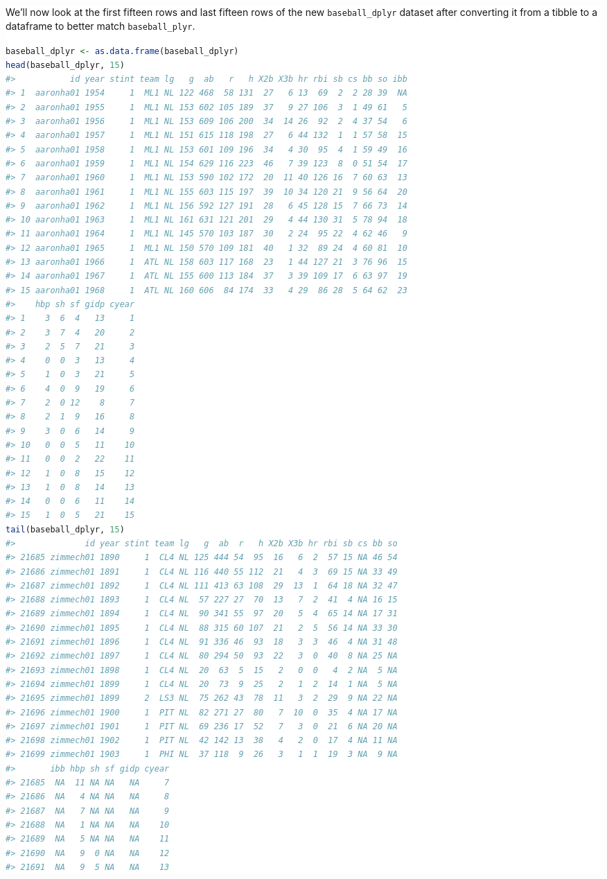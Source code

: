 We’ll now look at the first fifteen rows and last fifteen rows of the
new `baseball_dplyr` dataset after converting it from a tibble to a
dataframe to better match `baseball_plyr`.

``` r
baseball_dplyr <- as.data.frame(baseball_dplyr)
head(baseball_dplyr, 15)
#>           id year stint team lg   g  ab   r   h X2b X3b hr rbi sb cs bb so ibb
#> 1  aaronha01 1954     1  ML1 NL 122 468  58 131  27   6 13  69  2  2 28 39  NA
#> 2  aaronha01 1955     1  ML1 NL 153 602 105 189  37   9 27 106  3  1 49 61   5
#> 3  aaronha01 1956     1  ML1 NL 153 609 106 200  34  14 26  92  2  4 37 54   6
#> 4  aaronha01 1957     1  ML1 NL 151 615 118 198  27   6 44 132  1  1 57 58  15
#> 5  aaronha01 1958     1  ML1 NL 153 601 109 196  34   4 30  95  4  1 59 49  16
#> 6  aaronha01 1959     1  ML1 NL 154 629 116 223  46   7 39 123  8  0 51 54  17
#> 7  aaronha01 1960     1  ML1 NL 153 590 102 172  20  11 40 126 16  7 60 63  13
#> 8  aaronha01 1961     1  ML1 NL 155 603 115 197  39  10 34 120 21  9 56 64  20
#> 9  aaronha01 1962     1  ML1 NL 156 592 127 191  28   6 45 128 15  7 66 73  14
#> 10 aaronha01 1963     1  ML1 NL 161 631 121 201  29   4 44 130 31  5 78 94  18
#> 11 aaronha01 1964     1  ML1 NL 145 570 103 187  30   2 24  95 22  4 62 46   9
#> 12 aaronha01 1965     1  ML1 NL 150 570 109 181  40   1 32  89 24  4 60 81  10
#> 13 aaronha01 1966     1  ATL NL 158 603 117 168  23   1 44 127 21  3 76 96  15
#> 14 aaronha01 1967     1  ATL NL 155 600 113 184  37   3 39 109 17  6 63 97  19
#> 15 aaronha01 1968     1  ATL NL 160 606  84 174  33   4 29  86 28  5 64 62  23
#>    hbp sh sf gidp cyear
#> 1    3  6  4   13     1
#> 2    3  7  4   20     2
#> 3    2  5  7   21     3
#> 4    0  0  3   13     4
#> 5    1  0  3   21     5
#> 6    4  0  9   19     6
#> 7    2  0 12    8     7
#> 8    2  1  9   16     8
#> 9    3  0  6   14     9
#> 10   0  0  5   11    10
#> 11   0  0  2   22    11
#> 12   1  0  8   15    12
#> 13   1  0  8   14    13
#> 14   0  0  6   11    14
#> 15   1  0  5   21    15
tail(baseball_dplyr, 15)
#>              id year stint team lg   g  ab  r   h X2b X3b hr rbi sb cs bb so
#> 21685 zimmech01 1890     1  CL4 NL 125 444 54  95  16   6  2  57 15 NA 46 54
#> 21686 zimmech01 1891     1  CL4 NL 116 440 55 112  21   4  3  69 15 NA 33 49
#> 21687 zimmech01 1892     1  CL4 NL 111 413 63 108  29  13  1  64 18 NA 32 47
#> 21688 zimmech01 1893     1  CL4 NL  57 227 27  70  13   7  2  41  4 NA 16 15
#> 21689 zimmech01 1894     1  CL4 NL  90 341 55  97  20   5  4  65 14 NA 17 31
#> 21690 zimmech01 1895     1  CL4 NL  88 315 60 107  21   2  5  56 14 NA 33 30
#> 21691 zimmech01 1896     1  CL4 NL  91 336 46  93  18   3  3  46  4 NA 31 48
#> 21692 zimmech01 1897     1  CL4 NL  80 294 50  93  22   3  0  40  8 NA 25 NA
#> 21693 zimmech01 1898     1  CL4 NL  20  63  5  15   2   0  0   4  2 NA  5 NA
#> 21694 zimmech01 1899     1  CL4 NL  20  73  9  25   2   1  2  14  1 NA  5 NA
#> 21695 zimmech01 1899     2  LS3 NL  75 262 43  78  11   3  2  29  9 NA 22 NA
#> 21696 zimmech01 1900     1  PIT NL  82 271 27  80   7  10  0  35  4 NA 17 NA
#> 21697 zimmech01 1901     1  PIT NL  69 236 17  52   7   3  0  21  6 NA 20 NA
#> 21698 zimmech01 1902     1  PIT NL  42 142 13  38   4   2  0  17  4 NA 11 NA
#> 21699 zimmech01 1903     1  PHI NL  37 118  9  26   3   1  1  19  3 NA  9 NA
#>       ibb hbp sh sf gidp cyear
#> 21685  NA  11 NA NA   NA     7
#> 21686  NA   4 NA NA   NA     8
#> 21687  NA   7 NA NA   NA     9
#> 21688  NA   1 NA NA   NA    10
#> 21689  NA   5 NA NA   NA    11
#> 21690  NA   9  0 NA   NA    12
#> 21691  NA   9  5 NA   NA    13
```